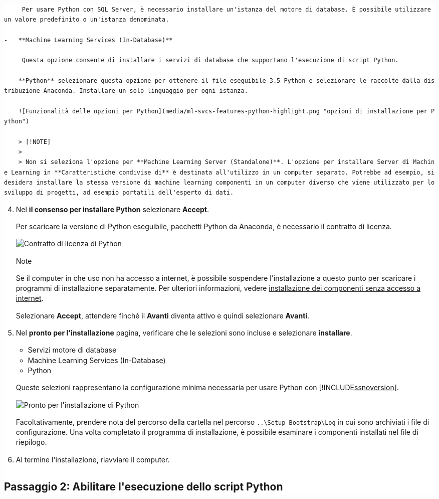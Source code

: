          Per usare Python con SQL Server, è necessario installare un'istanza del motore di database. È possibile utilizzare un valore predefinito o un'istanza denominata.
  
    -   **Machine Learning Services (In-Database)**
  
         Questa opzione consente di installare i servizi di database che supportano l'esecuzione di script Python.

    -   **Python** selezionare questa opzione per ottenere il file eseguibile 3.5 Python e selezionare le raccolte dalla distribuzione Anaconda. Installare un solo linguaggio per ogni istanza.
        
        ![Funzionalità delle opzioni per Python](media/ml-svcs-features-python-highlight.png "opzioni di installazione per Python")

        > [!NOTE]
        > 
        > Non si seleziona l'opzione per **Machine Learning Server (Standalone)**. L'opzione per installare Server di Machine Learning in **Caratteristiche condivise di** è destinata all'utilizzo in un computer separato. Potrebbe ad esempio, si desidera installare la stessa versione di machine learning componenti in un computer diverso che viene utilizzato per lo sviluppo di progetti, ad esempio portatili dell'esperto di dati.

4. Nel **il consenso per installare Python** selezionare **Accept**.
  
     Per scaricare la versione di Python eseguibile, pacchetti Python da Anaconda, è necessario il contratto di licenza.
     
     ![Contratto di licenza di Python](media/ml-svcs-license-python.png "contratto per Python di licenza")
  
    > [!NOTE]
    >  Se il computer in che uso non ha accesso a internet, è possibile sospendere l'installazione a questo punto per scaricare i programmi di installazione separatamente. Per ulteriori informazioni, vedere [installazione dei componenti senza accesso a internet](../r/installing-ml-components-without-internet-access.md).
  
     Selezionare **Accept**, attendere finché il **Avanti** diventa attivo e quindi selezionare **Avanti**.
  
5. Nel **pronto per l'installazione** pagina, verificare che le selezioni sono incluse e selezionare **installare**.
  
     + Servizi motore di database
     + Machine Learning Services (In-Database)
     + Python
  
    Queste selezioni rappresentano la configurazione minima necessaria per usare Python con [!INCLUDE[ssnoversion](../../includes/ssnoversion.md)].
    
    ![Pronto per l'installazione di Python](media/ready-to-install-python.png "componenti necessari per l'installazione di Python")

    Facoltativamente, prendere nota del percorso della cartella nel percorso `..\Setup Bootstrap\Log` in cui sono archiviati i file di configurazione. Una volta completato il programma di installazione, è possibile esaminare i componenti installati nel file di riepilogo.

6. Al termine l'installazione, riavviare il computer.

##  <a name="bkmk_enableFeature"></a>Passaggio 2: Abilitare l'esecuzione dello script Python
